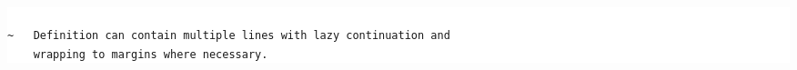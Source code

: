 ```````````````````````````````` example(Attribute Formatting: 1) options(margin[72])

~   Definition can contain multiple lines with lazy continuation and
    wrapping to margins where necessary.

````````````````````````````````




[TOC levels=1-3]: # "title\"s"